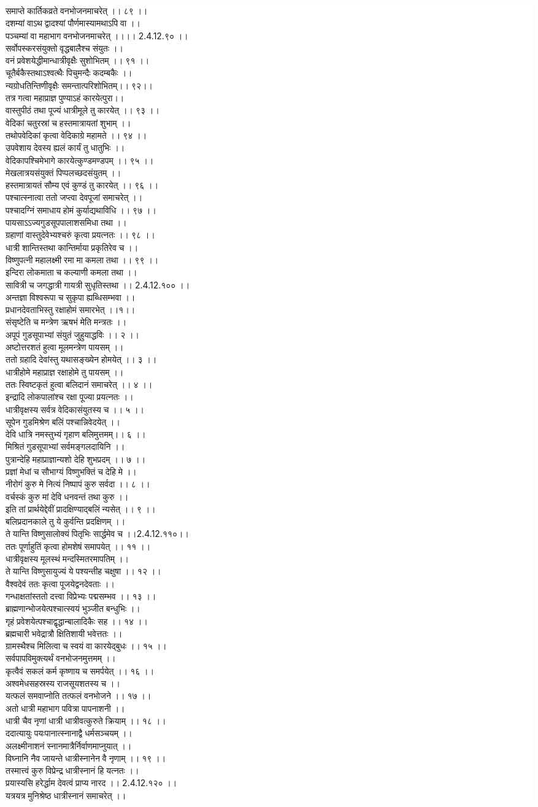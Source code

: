 समाप्ते कार्तिकव्रते वनभोजनमाचरेत् ।। ८९ ।।  
दशम्यां वाऽथ द्वादश्यां पौर्णमास्यामथाऽपि वा ।।  
पञ्चम्यां वा महाभाग वनभोजनमाचरेत् ।।।। 2.4.12.९० ।।  
सर्वोपस्करसंयुक्तो वृद्धबालैश्च संयुतः ।।  
वनं प्रवेशयेद्धीमान्धात्रीवृक्षैः सुशोभितम् ।। ९१ ।।  
चूतैर्बकैस्तथाऽश्वत्थैः पिचुमन्दैः कदम्बकैः ।।  
न्यग्रोधतिन्तिणीवृक्षैः समन्तात्परिशोभितम्।। ९२।।  
तत्र गत्वा महाप्राज्ञ पुण्याऽहं कारयेत्पुरा।।  
वास्तुपीठं तथा पूज्यं धात्रीमूले तु कारयेत् ।। ९३ ।।  
वेदिकां चतुरस्रां च हस्तमात्रायतां शुभाम् ।।  
तथोपवेदिकां कृत्वा वेदिकाग्रे महामते ।। ९४ ।।  
उपवेशाय देवस्य ह्यलं कार्यं तु धातुभिः ।।  
वेदिकापश्चिमेभागे कारयेत्कुण्डमण्डपम् ।। ९५ ।।  
मेखलात्रयसंयुक्तं पिप्पलच्छदसंयुतम् ।।  
हस्तमात्रायतं सौम्य एवं कुण्डं तु कारयेत् ।। ९६ ।।  
पश्चात्स्नात्वा ततो जप्त्वा देवपूजां समाचरेत् ।।  
पश्चादग्निं समाधाय होमं कुर्याद्यथाविधि ।। ९७ ।।  
पायसाऽऽज्यगुडसूपपालाशसमिधा तथा ।।  
ग्रहाणां वास्तुदेवेभ्यश्चरुं कृत्वा प्रयत्नतः ।। ९८ ।।  
धात्री शान्तिस्तथा कान्तिर्माया प्रकृतिरेव च ।।  
विष्णुपत्नी महालक्ष्मी रमा मा कमला तथा ।। ९९ ।।  
इन्दिरा लोकमाता च कल्याणी कमला तथा ।।  
सावित्री च जगद्धात्री गायत्री सुधृतिस्तथा ।। 2.4.12.१०० ।।  
अन्तज्ञा विश्वरूपा च सुकृपा ह्यब्धिसम्भवा ।।  
प्रधानदेवताभिस्तु रक्षाहोमं समारभेत् ।।१।।  
संसृष्टेति च मन्त्रेण ऋषभं मेति मन्त्रतः ।।  
अपूपं गुडसूपाभ्यां संयुतं जुहुयाद्धविः ।। २ ।।  
अष्टोत्तरशतं हुत्वा मूलमन्त्रेण पायसम् ।।  
ततो ग्रहादि देवांस्तु यथासङ्ख्येन होमयेत् ।। ३ ।।  
धात्रीहोमे महाप्राज्ञ रक्षाहोमे तु पायसम् ।।  
ततः स्विष्टकृतं हुत्वा बलिदानं समाचरेत् ।। ४ ।।  
इन्द्रादि लोकपालांश्च रक्षा पूज्या प्रयत्नतः ।।  
धात्रीवृक्षस्य सर्वत्र वेदिकासंयुतस्य च ।। ५ ।।  
सूपेन गुडमिश्रेण बलिं पश्चान्निवेदयेत् ।।  
देवि धात्रि नमस्तुभ्यं गृहाण बलिमुत्तमम्।। ६ ।।  
मिश्रितं गुडसूपाभ्यां सर्वमङ्गलदायिनि ।।  
पुत्रान्देहि महाप्राज्ञान्यशो देहि शुभप्रदम् ।। ७ ।।  
प्रज्ञां मेधां च सौभाग्यं विष्णुभक्तिं च देहि मे ।।  
नीरोगं कुरु मे नित्यं निष्पापं कुरु सर्वदा ।। ८ ।।  
वर्चस्कं कुरु मां देवि धनवन्तं तथा कुरु ।।  
इति तां प्रार्थयेद्देवीं प्रादक्षिण्याद्बलिं न्यसेत् ।। ९ ।।  
बलिप्रदानकाले तु ये कुर्वन्ति प्रदक्षिणम् ।।  
ते यान्ति विष्णुसालोक्यं पितृभिः सार्द्धमेव च ।।2.4.12.११०।।  
ततः पूर्णाहुतिं कृत्वा होमशेषं समापयेत् ।। ११ ।।  
धात्रीवृक्षस्य मूलस्थं मन्दस्मितरमापतिम् ।।  
ते यान्ति विष्णुसायुज्यं ये पश्यन्तीह चक्षुषा ।। १२ ।।  
वैश्वदेवं ततः कृत्वा पूजयेद्वनदेवताः ।।  
गन्धाक्षतांस्ततो दत्त्वा विप्रेभ्यः पद्मसम्भव ।। १३ ।।  
ब्राह्मणान्भोजयेत्पश्चात्स्वयं भुञ्जीत बन्धुभिः ।।  
गृहं प्रवेशयेत्पश्चाद्वृद्धान्बालादिकैः सह ।। १४ ।।  
ब्रह्मचारी भवेद्रात्रौ क्षितिशायी भवेत्ततः ।।  
ग्रामस्थैश्च मिलित्वा च स्वयं वा कारयेद्बुधः ।। १५ ।।  
सर्वपापविमुक्त्यर्थं वनभोजनमुत्तमम् ।।  
कृत्वैवं सकलं कर्म कृष्णाय च समर्पयेत् ।। १६ ।।  
अश्वमेधसहस्रस्य राजसूयशतस्य च ।।  
यत्फलं समवाप्नोति तत्फलं वनभोजने ।। १७ ।।  
अतो धात्री महाभाग पवित्रा पापनाशनी ।।  
धात्री चैव नृणां धात्री धात्रीवत्कुरुते क्रियाम् ।। १८ ।।  
ददात्यायुः पयःपानात्स्नानाद्वै धर्मसञ्चयम् ।।  
अलक्ष्मीनाशनं स्नानमात्रैर्निर्वाणमाप्नुयात् ।।  
विघ्नानि नैव जायन्ते धात्रीस्नानेन वै नृणाम् ।। १९ ।।  
तस्मात्त्वं कुरु विप्रेन्द्र धात्रीस्नानं हि यत्नतः ।।  
प्रयास्यसि हरेर्द्धाम देवत्वं प्राप्य नारद ।। 2.4.12.१२० ।।  
यत्रयत्र मुनिश्रेष्ठ धात्रीस्नानं समाचरेत् ।।  